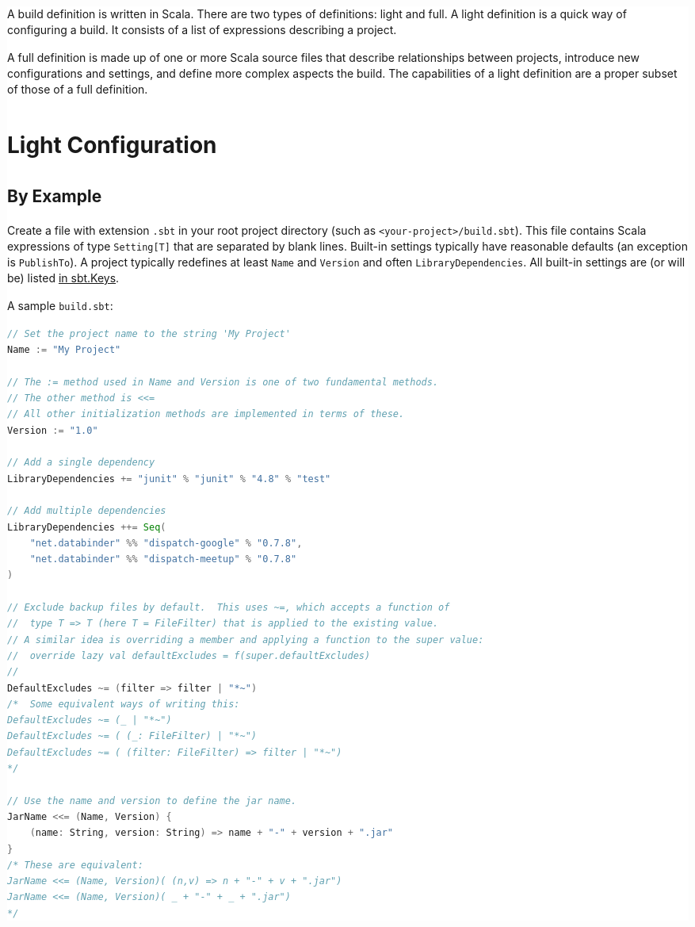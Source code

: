 A build definition is written in Scala.  There are two types of definitions: light and full.  A light definition is a quick way of configuring a build.  It consists of a list of expressions describing a project.

A full definition is made up of one or more Scala source files that describe relationships between projects, introduce new configurations and settings, and define more complex aspects the build.  The capabilities of a light definition are a proper subset of those of a full definition.

# Light Configuration

## By Example
Create a file with extension `.sbt` in your root project directory (such as `<your-project>/build.sbt`).  This file contains Scala expressions of type `Setting[T]` that are separated by blank lines.  Built-in settings typically have reasonable defaults (an exception is `PublishTo`).  A project typically redefines at least `Name` and `Version` and often `LibraryDependencies`.  All built-in settings are (or will be) listed [in sbt.Keys](https://github.com/harrah/xsbt/blob/0.9/main/Default.scala#L22).

A sample `build.sbt`:
```scala
// Set the project name to the string 'My Project'
Name := "My Project"

// The := method used in Name and Version is one of two fundamental methods.
// The other method is <<=
// All other initialization methods are implemented in terms of these.
Version := "1.0"

// Add a single dependency
LibraryDependencies += "junit" % "junit" % "4.8" % "test"

// Add multiple dependencies
LibraryDependencies ++= Seq(
	"net.databinder" %% "dispatch-google" % "0.7.8",
	"net.databinder" %% "dispatch-meetup" % "0.7.8"	
)

// Exclude backup files by default.  This uses ~=, which accepts a function of
//  type T => T (here T = FileFilter) that is applied to the existing value.
// A similar idea is overriding a member and applying a function to the super value:
//  override lazy val defaultExcludes = f(super.defaultExcludes)
//
DefaultExcludes ~= (filter => filter | "*~")
/*  Some equivalent ways of writing this:
DefaultExcludes ~= (_ | "*~")
DefaultExcludes ~= ( (_: FileFilter) | "*~")
DefaultExcludes ~= ( (filter: FileFilter) => filter | "*~")
*/

// Use the name and version to define the jar name.
JarName <<= (Name, Version) {
	(name: String, version: String) => name + "-" + version + ".jar"
}
/* These are equivalent:
JarName <<= (Name, Version)( (n,v) => n + "-" + v + ".jar")
JarName <<= (Name, Version)( _ + "-" + _ + ".jar")
*/
```
